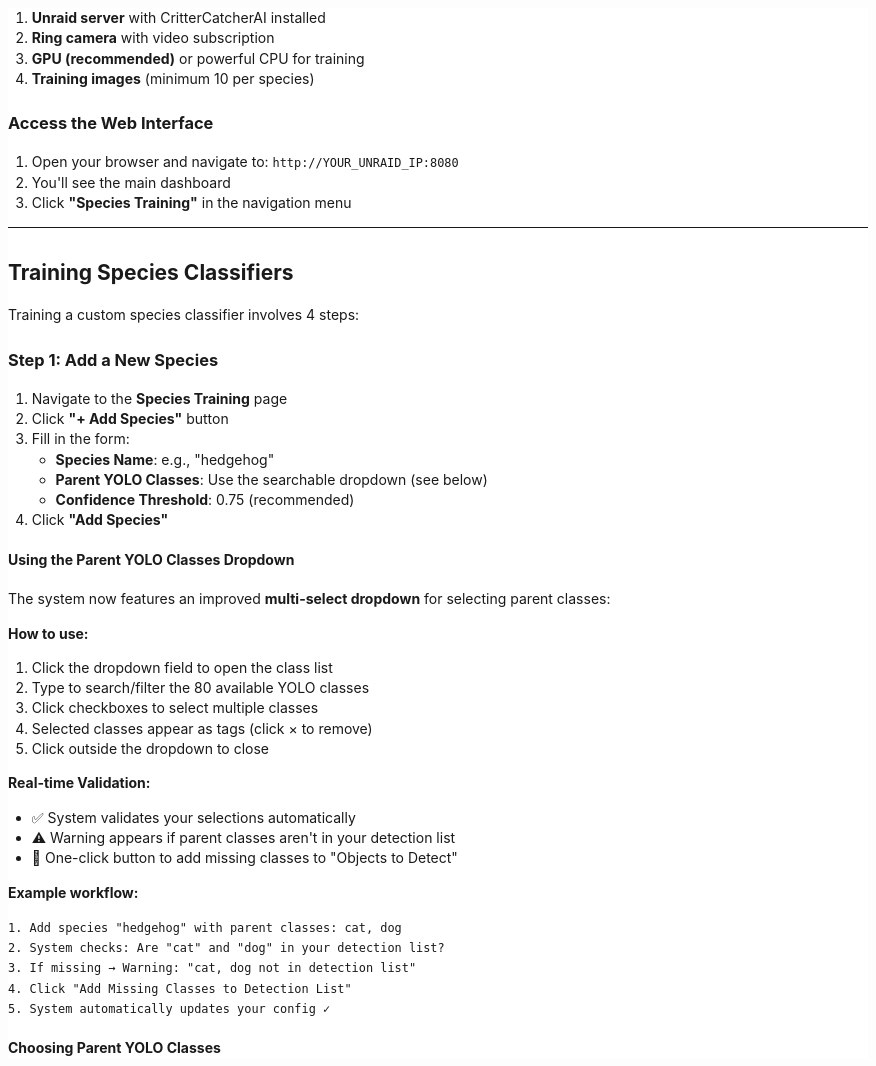 1. **Unraid server** with CritterCatcherAI installed
2. **Ring camera** with video subscription
3. **GPU (recommended)** or powerful CPU for training
4. **Training images** (minimum 10 per species)

### Access the Web Interface

1. Open your browser and navigate to: `http://YOUR_UNRAID_IP:8080`
2. You'll see the main dashboard
3. Click **"Species Training"** in the navigation menu

---

## Training Species Classifiers

Training a custom species classifier involves 4 steps:

### Step 1: Add a New Species

1. Navigate to the **Species Training** page
2. Click **"+ Add Species"** button
3. Fill in the form:
   - **Species Name**: e.g., "hedgehog"
   - **Parent YOLO Classes**: Use the searchable dropdown (see below)
   - **Confidence Threshold**: 0.75 (recommended)
4. Click **"Add Species"**

#### Using the Parent YOLO Classes Dropdown

The system now features an improved **multi-select dropdown** for selecting parent classes:

**How to use:**
1. Click the dropdown field to open the class list
2. Type to search/filter the 80 available YOLO classes
3. Click checkboxes to select multiple classes
4. Selected classes appear as tags (click × to remove)
5. Click outside the dropdown to close

**Real-time Validation:**
- ✅ System validates your selections automatically
- ⚠️ Warning appears if parent classes aren't in your detection list
- 🔧 One-click button to add missing classes to "Objects to Detect"

**Example workflow:**
```
1. Add species "hedgehog" with parent classes: cat, dog
2. System checks: Are "cat" and "dog" in your detection list?
3. If missing → Warning: "cat, dog not in detection list"
4. Click "Add Missing Classes to Detection List"
5. System automatically updates your config ✓
```

#### Choosing Parent YOLO Classes
